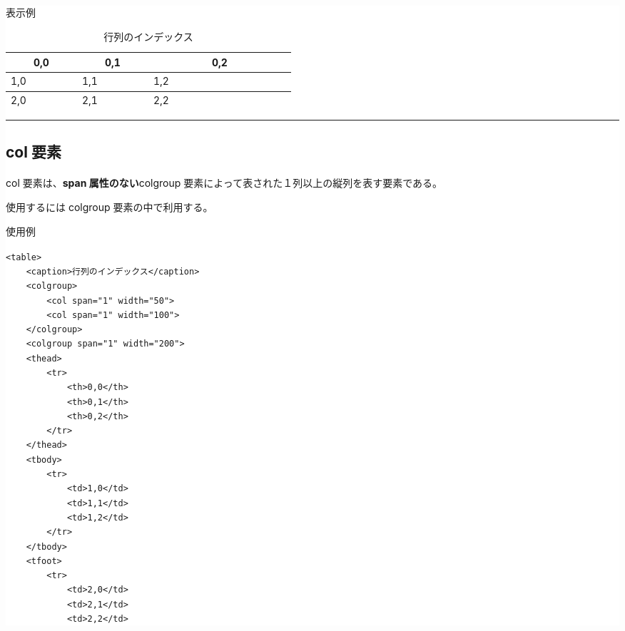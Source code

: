 表示例

<table>
    <caption>行列のインデックス</caption>
    <colgroup span="2" width="100">
    <colgroup span="1" width="200">
    <thead>
        <tr>
            <th>0,0</th>
            <th>0,1</th>
            <th>0,2</th>
        </tr>
    </thead>
    <tbody>
        <tr>
            <td>1,0</td>
            <td>1,1</td>
            <td>1,2</td>
        </tr>
    </tbody>
    <tfoot>
        <tr>
            <td>2,0</td>
            <td>2,1</td>
            <td>2,2</td>
        </tr>
    </tfoot>
</table>
<hr>

## col 要素

col 要素は、**span 属性のない**colgroup 要素によって表された１列以上の縦列を表す要素である。

使用するには colgroup 要素の中で利用する。

使用例

```
<table>
    <caption>行列のインデックス</caption>
    <colgroup>
        <col span="1" width="50">
        <col span="1" width="100">
    </colgroup>
    <colgroup span="1" width="200">
    <thead>
        <tr>
            <th>0,0</th>
            <th>0,1</th>
            <th>0,2</th>
        </tr>
    </thead>
    <tbody>
        <tr>
            <td>1,0</td>
            <td>1,1</td>
            <td>1,2</td>
        </tr>
    </tbody>
    <tfoot>
        <tr>
            <td>2,0</td>
            <td>2,1</td>
            <td>2,2</td>
```